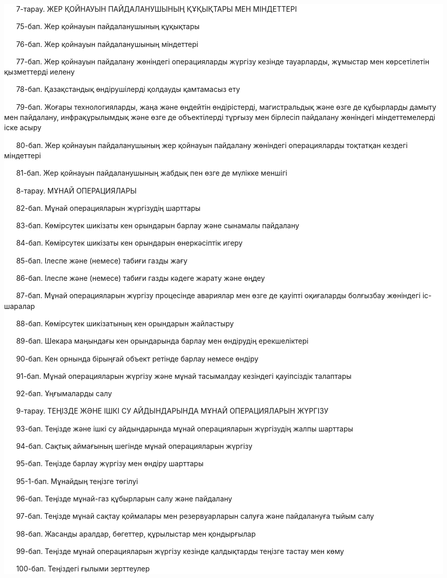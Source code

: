       7-тарау. ЖЕР ҚОЙНАУЫН ПАЙДАЛАНУШЫНЫҢ ҚҰҚЫҚТАРЫ МЕН МІНДЕТТЕРІ

      75-бап. Жер қойнауын пайдаланушының құқықтары

      76-бап. Жер қойнауын пайдаланушының міндеттері

      77-бап. Жер қойнауын пайдалану жөніндегі операцияларды жүргізу кезінде тауарларды, жұмыстар мен көрсетілетін қызметтерді иелену

      78-бап. Қазақстандық өндірушілерді қолдауды қамтамасыз ету

      79-бап. Жоғары технологияларды, жаңа және өңдейтін өндірістерді, магистральдық және өзге де құбырларды дамыту мен пайдалану, инфрақұрылымдық және өзге де объектілерді тұрғызу мен бірлесіп пайдалану жөніндегі міндеттемелерді іске асыру

      80-бап. Жер қойнауын пайдаланушының жер қойнауын пайдалану жөніндегі операцияларды тоқтатқан кездегі міндеттері

      81-бап. Жер қойнауын пайдаланушының жабдық пен өзге де мүлікке меншігі

      8-тарау. МҰНАЙ ОПЕРАЦИЯЛАРЫ

      82-бап. Мұнай операцияларын жүргізудің шарттары

      83-бап. Көмірсутек шикізаты кен орындарын барлау және сынамалы пайдалану

      84-бап. Көмірсутек шикізаты кен орындарын өнеркәсіптік игеру

      85-бап. Ілеспе және (немесе) табиғи газды жағу

      86-бап. Ілеспе және (немесе) табиғи газды кәдеге жарату және өңдеу

      87-бап. Мұнай операцияларын жүргізу процесінде авариялар мен өзге де қауіпті оқиғаларды болғызбау жөніндегі іс-шаралар

      88-бап. Көмірсутек шикізатының кен орындарын жайластыру

      89-бап. Шекара маңындағы кен орындарында барлау мен өндірудің ерекшеліктері

      90-бап. Кен орнында бірыңғай объект ретінде барлау немесе өндіру

      91-бап. Мұнай операцияларын жүргізу және мұнай тасымалдау кезіндегі қауіпсіздік талаптары

      92-бап. Ұңғымаларды салу

      9-тарау. ТЕҢІЗДЕ ЖӘНЕ ІШКІ СУ АЙДЫНДАРЫНДА МҰНАЙ ОПЕРАЦИЯЛАРЫН ЖҮРГІЗУ

      93-бап. Теңізде және ішкі су айдындарында мұнай операцияларын жүргізудің жалпы шарттары

      94-бап. Сақтық аймағының шегінде мұнай операцияларын жүргізу

      95-бап. Теңізде барлау жүргізу мен өндіру шарттары

      95-1-бап. Мұнайдың теңізге төгілуі

      96-бап. Теңізде мұнай-газ құбырларын салу және пайдалану

      97-бап. Теңізде мұнай сақтау қоймалары мен резервуарларын салуға және пайдалануға тыйым салу

      98-бап. Жасанды аралдар, бөгеттер, құрылыстар мен қондырғылар

      99-бап. Теңізде мұнай операцияларын жүргізу кезінде қалдықтарды теңізге тастау мен көму

      100-бап. Теңіздегі ғылыми зерттеулер
